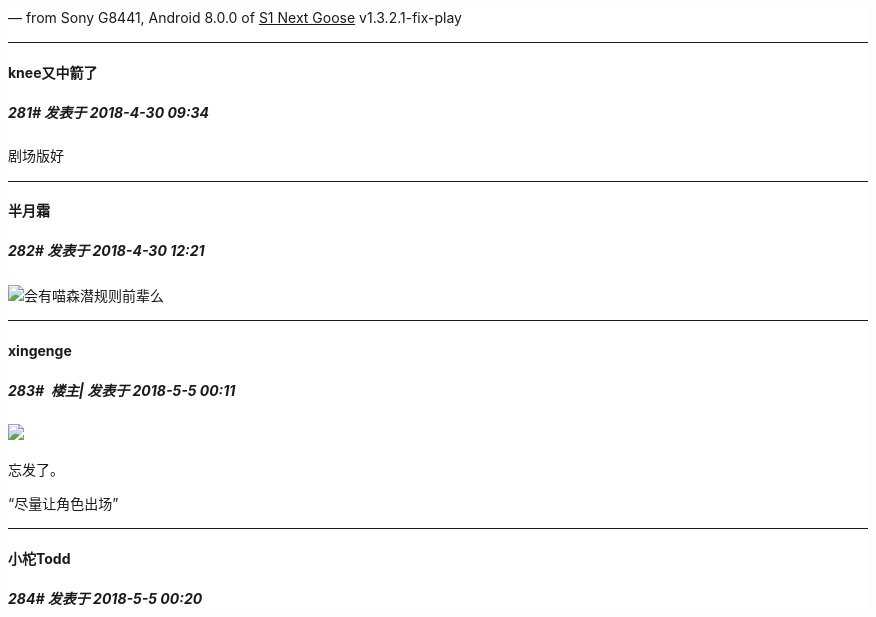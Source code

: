 — from Sony G8441, Android 8.0.0 of [S1 Next Goose](https://play.google.com/store/apps/details?id=me.ykrank.s1next) v1.3.2.1-fix-play







-----

####  knee又中箭了  
##### 281#       发表于 2018-4-30 09:34




剧场版好







-----

####  半月霜  
##### 282#       发表于 2018-4-30 12:21



<img src="https://static.saraba1st.com/image/smiley/face2017/018.png" referrerpolicy="no-referrer">会有喵森潜规则前辈么







-----

####  xingenge  
##### 283#         楼主| 发表于 2018-5-5 00:11



<img src="http://wx4.sinaimg.cn/large/740ca5e5gy1fqzh4iebc3j20ic04x0t3.jpg" referrerpolicy="no-referrer">


忘发了。

“尽量让角色出场”







-----

####  小柁Todd  
##### 284#       发表于 2018-5-5 00:20



